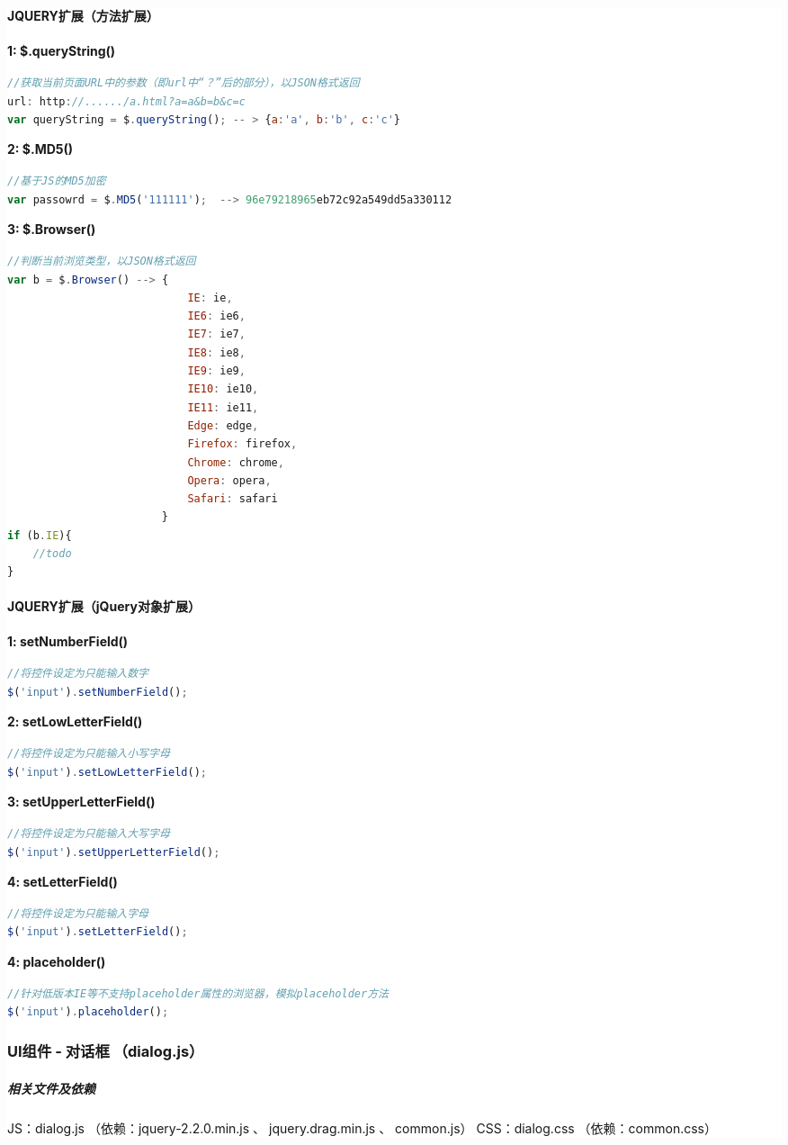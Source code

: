 ``` javascript
```
#### JQUERY扩展（方法扩展）
**1: $.queryString()**
``` javascript
//获取当前页面URL中的参数（即url中“？”后的部分），以JSON格式返回
url: http://....../a.html?a=a&b=b&c=c
var queryString = $.queryString(); -- > {a:'a', b:'b', c:'c'}
```
**2: $.MD5()**
``` javascript
//基于JS的MD5加密
var passowrd = $.MD5('111111');  --> 96e79218965eb72c92a549dd5a330112
```
**3: $.Browser()**
``` javascript
//判断当前浏览类型，以JSON格式返回
var b = $.Browser() --> {
                            IE: ie,
                            IE6: ie6,
                            IE7: ie7,
                            IE8: ie8,
                            IE9: ie9,
                            IE10: ie10,
                            IE11: ie11,
                            Edge: edge,
                            Firefox: firefox,
                            Chrome: chrome,
                            Opera: opera,
                            Safari: safari
                        }
if (b.IE){
	//todo
}
```
#### JQUERY扩展（jQuery对象扩展）
**1: setNumberField()**
``` javascript
//将控件设定为只能输入数字
$('input').setNumberField();
```
**2: setLowLetterField()**
``` javascript
//将控件设定为只能输入小写字母
$('input').setLowLetterField();
```
**3: setUpperLetterField()**
``` javascript
//将控件设定为只能输入大写字母
$('input').setUpperLetterField();
```
**4: setLetterField()**
``` javascript
//将控件设定为只能输入字母
$('input').setLetterField();
```
**4: placeholder()**
``` javascript
//针对低版本IE等不支持placeholder属性的浏览器，模拟placeholder方法
$('input').placeholder();
```
### UI组件 - 对话框 （dialog.js）
##### 相关文件及依赖
JS：dialog.js （依赖：jquery-2.2.0.min.js 、 jquery.drag.min.js 、 common.js）
CSS：dialog.css （依赖：common.css）